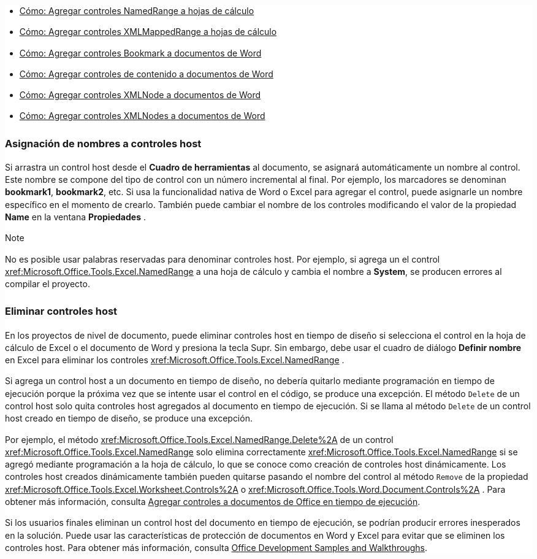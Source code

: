 -   [Cómo: Agregar controles NamedRange a hojas de cálculo](../vsto/how-to-add-namedrange-controls-to-worksheets.md)  
  
-   [Cómo: Agregar controles XMLMappedRange a hojas de cálculo](../vsto/how-to-add-xmlmappedrange-controls-to-worksheets.md)  
  
-   [Cómo: Agregar controles Bookmark a documentos de Word](../vsto/how-to-add-bookmark-controls-to-word-documents.md)  
  
-   [Cómo: Agregar controles de contenido a documentos de Word](../vsto/how-to-add-content-controls-to-word-documents.md)  
  
-   [Cómo: Agregar controles XMLNode a documentos de Word](../vsto/how-to-add-xmlnode-controls-to-word-documents.md)  
  
-   [Cómo: Agregar controles XMLNodes a documentos de Word](../vsto/how-to-add-xmlnodes-controls-to-word-documents.md)  
  
### <a name="naming-host-controls"></a>Asignación de nombres a controles host  
 Si arrastra un control host desde el **Cuadro de herramientas** al documento, se asignará automáticamente un nombre al control. Este nombre se compone del tipo de control con un número incremental al final. Por ejemplo, los marcadores se denominan **bookmark1**, **bookmark2**, etc. Si usa la funcionalidad nativa de Word o Excel para agregar el control, puede asignarle un nombre específico en el momento de crearlo. También puede cambiar el nombre de los controles modificando el valor de la propiedad **Name** en la ventana **Propiedades** .  
  
> [!NOTE]  
>  No es posible usar palabras reservadas para denominar controles host. Por ejemplo, si agrega un el control <xref:Microsoft.Office.Tools.Excel.NamedRange> a una hoja de cálculo y cambia el nombre a **System**, se producen errores al compilar el proyecto.  
  
### <a name="deleting-host-controls"></a>Eliminar controles host  
 En los proyectos de nivel de documento, puede eliminar controles host en tiempo de diseño si selecciona el control en la hoja de cálculo de Excel o el documento de Word y presiona la tecla Supr. Sin embargo, debe usar el cuadro de diálogo **Definir nombre** en Excel para eliminar los controles <xref:Microsoft.Office.Tools.Excel.NamedRange> .  
  
 Si agrega un control host a un documento en tiempo de diseño, no debería quitarlo mediante programación en tiempo de ejecución porque la próxima vez que se intente usar el control en el código, se produce una excepción. El método `Delete` de un control host solo quita controles host agregados al documento en tiempo de ejecución. Si se llama al método `Delete` de un control host creado en tiempo de diseño, se produce una excepción.  
  
 Por ejemplo, el método <xref:Microsoft.Office.Tools.Excel.NamedRange.Delete%2A> de un control <xref:Microsoft.Office.Tools.Excel.NamedRange> solo elimina correctamente <xref:Microsoft.Office.Tools.Excel.NamedRange> si se agregó mediante programación a la hoja de cálculo, lo que se conoce como creación de controles host dinámicamente. Los controles host creados dinámicamente también pueden quitarse pasando el nombre del control al método `Remove` de la propiedad <xref:Microsoft.Office.Tools.Excel.Worksheet.Controls%2A> o <xref:Microsoft.Office.Tools.Word.Document.Controls%2A> . Para obtener más información, consulta [Agregar controles a documentos de Office en tiempo de ejecución](../vsto/adding-controls-to-office-documents-at-run-time.md).  
  
 Si los usuarios finales eliminan un control host del documento en tiempo de ejecución, se podrían producir errores inesperados en la solución. Puede usar las características de protección de documentos en Word y Excel para evitar que se eliminen los controles host. Para obtener más información, consulta [Office Development Samples and Walkthroughs](../vsto/office-development-samples-and-walkthroughs.md).  
  